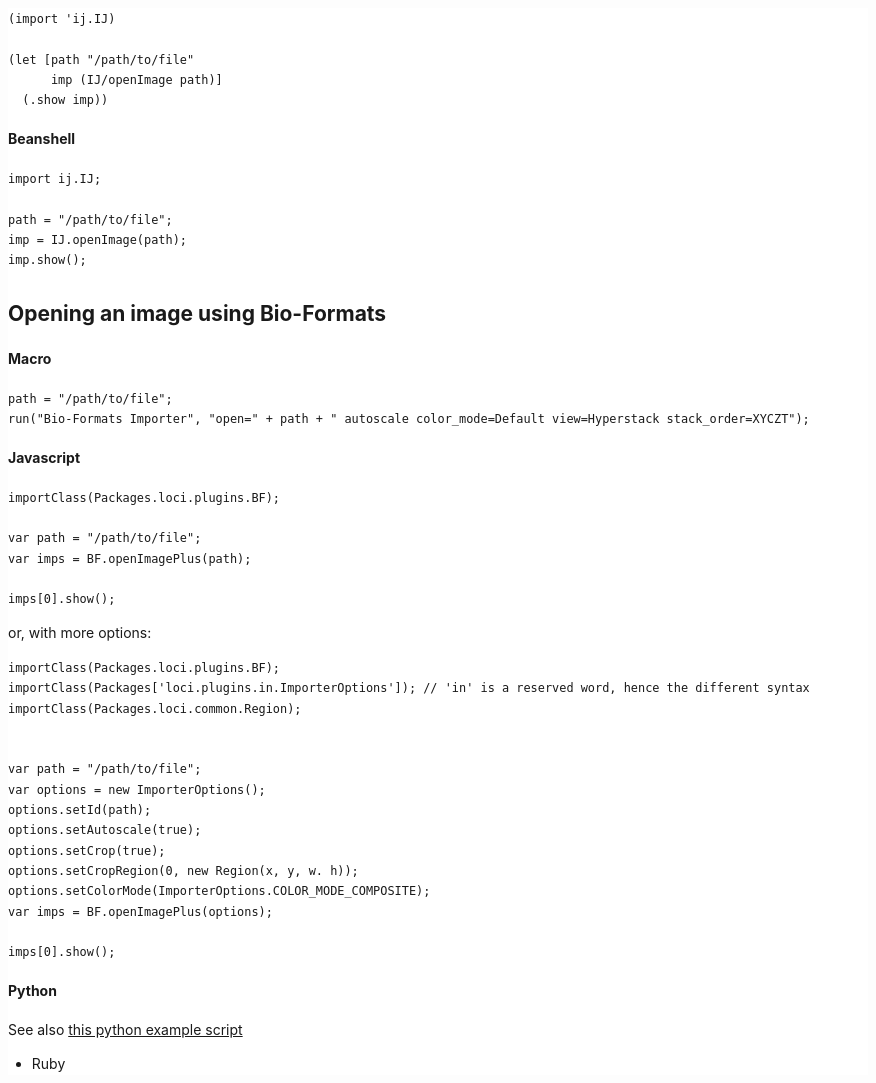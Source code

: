     (import 'ij.IJ)

    (let [path "/path/to/file"
          imp (IJ/openImage path)]
      (.show imp))

#### Beanshell

    import ij.IJ;

    path = "/path/to/file";
    imp = IJ.openImage(path);
    imp.show();

## Opening an image using Bio-Formats

#### Macro

    path = "/path/to/file";
    run("Bio-Formats Importer", "open=" + path + " autoscale color_mode=Default view=Hyperstack stack_order=XYCZT");

#### Javascript

    importClass(Packages.loci.plugins.BF);

    var path = "/path/to/file";
    var imps = BF.openImagePlus(path);

    imps[0].show();

or, with more options:

    importClass(Packages.loci.plugins.BF);
    importClass(Packages['loci.plugins.in.ImporterOptions']); // 'in' is a reserved word, hence the different syntax
    importClass(Packages.loci.common.Region);


    var path = "/path/to/file";
    var options = new ImporterOptions();
    options.setId(path);
    options.setAutoscale(true);
    options.setCrop(true);
    options.setCropRegion(0, new Region(x, y, w. h));
    options.setColorMode(ImporterOptions.COLOR_MODE_COMPOSITE);
    var imps = BF.openImagePlus(options);

    imps[0].show();

#### Python

See also [this python example script](https://gist.github.com/ctrueden/6282856)

-   Ruby


